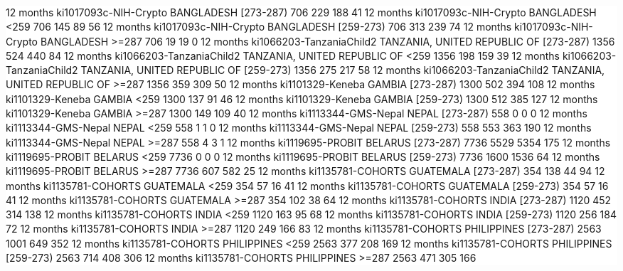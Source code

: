 12 months   ki1017093c-NIH-Crypto      BANGLADESH                     [273-287)     706    229    188     41
12 months   ki1017093c-NIH-Crypto      BANGLADESH                     <259          706    145     89     56
12 months   ki1017093c-NIH-Crypto      BANGLADESH                     [259-273)     706    313    239     74
12 months   ki1017093c-NIH-Crypto      BANGLADESH                     >=287         706     19     19      0
12 months   ki1066203-TanzaniaChild2   TANZANIA, UNITED REPUBLIC OF   [273-287)    1356    524    440     84
12 months   ki1066203-TanzaniaChild2   TANZANIA, UNITED REPUBLIC OF   <259         1356    198    159     39
12 months   ki1066203-TanzaniaChild2   TANZANIA, UNITED REPUBLIC OF   [259-273)    1356    275    217     58
12 months   ki1066203-TanzaniaChild2   TANZANIA, UNITED REPUBLIC OF   >=287        1356    359    309     50
12 months   ki1101329-Keneba           GAMBIA                         [273-287)    1300    502    394    108
12 months   ki1101329-Keneba           GAMBIA                         <259         1300    137     91     46
12 months   ki1101329-Keneba           GAMBIA                         [259-273)    1300    512    385    127
12 months   ki1101329-Keneba           GAMBIA                         >=287        1300    149    109     40
12 months   ki1113344-GMS-Nepal        NEPAL                          [273-287)     558      0      0      0
12 months   ki1113344-GMS-Nepal        NEPAL                          <259          558      1      1      0
12 months   ki1113344-GMS-Nepal        NEPAL                          [259-273)     558    553    363    190
12 months   ki1113344-GMS-Nepal        NEPAL                          >=287         558      4      3      1
12 months   ki1119695-PROBIT           BELARUS                        [273-287)    7736   5529   5354    175
12 months   ki1119695-PROBIT           BELARUS                        <259         7736      0      0      0
12 months   ki1119695-PROBIT           BELARUS                        [259-273)    7736   1600   1536     64
12 months   ki1119695-PROBIT           BELARUS                        >=287        7736    607    582     25
12 months   ki1135781-COHORTS          GUATEMALA                      [273-287)     354    138     44     94
12 months   ki1135781-COHORTS          GUATEMALA                      <259          354     57     16     41
12 months   ki1135781-COHORTS          GUATEMALA                      [259-273)     354     57     16     41
12 months   ki1135781-COHORTS          GUATEMALA                      >=287         354    102     38     64
12 months   ki1135781-COHORTS          INDIA                          [273-287)    1120    452    314    138
12 months   ki1135781-COHORTS          INDIA                          <259         1120    163     95     68
12 months   ki1135781-COHORTS          INDIA                          [259-273)    1120    256    184     72
12 months   ki1135781-COHORTS          INDIA                          >=287        1120    249    166     83
12 months   ki1135781-COHORTS          PHILIPPINES                    [273-287)    2563   1001    649    352
12 months   ki1135781-COHORTS          PHILIPPINES                    <259         2563    377    208    169
12 months   ki1135781-COHORTS          PHILIPPINES                    [259-273)    2563    714    408    306
12 months   ki1135781-COHORTS          PHILIPPINES                    >=287        2563    471    305    166
